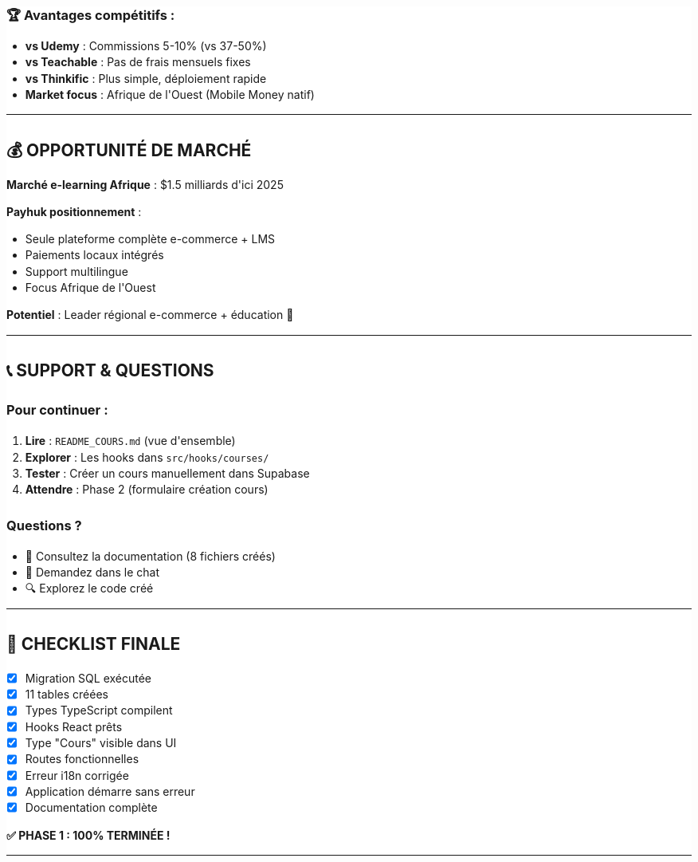 ### 🏆 Avantages compétitifs :
- **vs Udemy** : Commissions 5-10% (vs 37-50%)
- **vs Teachable** : Pas de frais mensuels fixes
- **vs Thinkific** : Plus simple, déploiement rapide
- **Market focus** : Afrique de l'Ouest (Mobile Money natif)

---

## 💰 OPPORTUNITÉ DE MARCHÉ

**Marché e-learning Afrique** : $1.5 milliards d'ici 2025

**Payhuk positionnement** :
- Seule plateforme complète e-commerce + LMS
- Paiements locaux intégrés
- Support multilingue
- Focus Afrique de l'Ouest

**Potentiel** : Leader régional e-commerce + éducation 🚀

---

## 📞 SUPPORT & QUESTIONS

### Pour continuer :
1. **Lire** : `README_COURS.md` (vue d'ensemble)
2. **Explorer** : Les hooks dans `src/hooks/courses/`
3. **Tester** : Créer un cours manuellement dans Supabase
4. **Attendre** : Phase 2 (formulaire création cours)

### Questions ?
- 📖 Consultez la documentation (8 fichiers créés)
- 💬 Demandez dans le chat
- 🔍 Explorez le code créé

---

## 🎯 CHECKLIST FINALE

- [x] Migration SQL exécutée
- [x] 11 tables créées
- [x] Types TypeScript compilent
- [x] Hooks React prêts
- [x] Type "Cours" visible dans UI
- [x] Routes fonctionnelles
- [x] Erreur i18n corrigée
- [x] Application démarre sans erreur
- [x] Documentation complète

**✅ PHASE 1 : 100% TERMINÉE !**

---